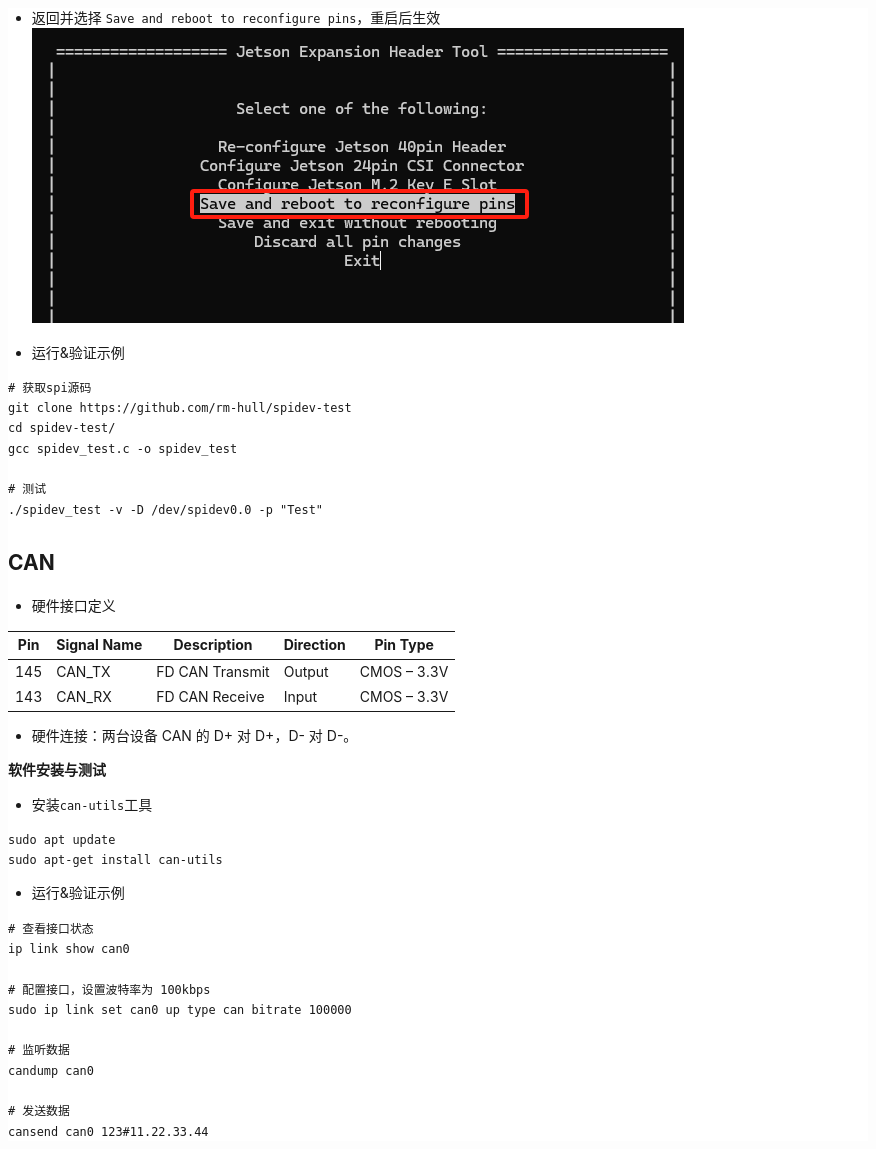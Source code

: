   - 返回并选择 `Save and reboot to reconfigure pins`，重启后生效
      ![](/img/NG45XX_SOFTWARE/NG45XX_40PIN_SPI5.png)

- 运行&验证示例

```shell
# 获取spi源码
git clone https://github.com/rm-hull/spidev-test
cd spidev-test/
gcc spidev_test.c -o spidev_test

# 测试
./spidev_test -v -D /dev/spidev0.0 -p "Test"
```

## CAN

- 硬件接口定义

| Pin | Signal Name | Description     | Direction | Pin Type    |
| --- | ----------- | --------------- | --------- | ----------- |
| 145 | CAN_TX      | FD CAN Transmit | Output    | CMOS – 3.3V |
| 143 | CAN_RX      | FD CAN Receive  | Input     | CMOS – 3.3V |

- 硬件连接：两台设备 CAN 的 D+ 对 D+，D- 对 D-。

**软件安装与测试**

- 安装`can-utils`工具

```shell
sudo apt update
sudo apt-get install can-utils
```

- 运行&验证示例

```shell
# 查看接口状态
ip link show can0

# 配置接口，设置波特率为 100kbps
sudo ip link set can0 up type can bitrate 100000

# 监听数据
candump can0

# 发送数据
cansend can0 123#11.22.33.44
```

